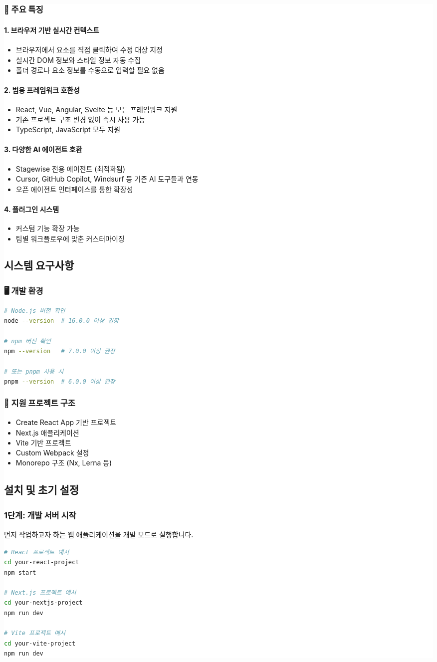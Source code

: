 ### 🌟 주요 특징

#### 1. **브라우저 기반 실시간 컨텍스트**
- 브라우저에서 요소를 직접 클릭하여 수정 대상 지정
- 실시간 DOM 정보와 스타일 정보 자동 수집
- 폴더 경로나 요소 정보를 수동으로 입력할 필요 없음

#### 2. **범용 프레임워크 호환성**
- React, Vue, Angular, Svelte 등 모든 프레임워크 지원
- 기존 프로젝트 구조 변경 없이 즉시 사용 가능
- TypeScript, JavaScript 모두 지원

#### 3. **다양한 AI 에이전트 호환**
- Stagewise 전용 에이전트 (최적화됨)
- Cursor, GitHub Copilot, Windsurf 등 기존 AI 도구들과 연동
- 오픈 에이전트 인터페이스를 통한 확장성

#### 4. **플러그인 시스템**
- 커스텀 기능 확장 가능
- 팀별 워크플로우에 맞춘 커스터마이징

## 시스템 요구사항

### 🖥️ 개발 환경

```bash
# Node.js 버전 확인
node --version  # 16.0.0 이상 권장

# npm 버전 확인  
npm --version   # 7.0.0 이상 권장

# 또는 pnpm 사용 시
pnpm --version  # 6.0.0 이상 권장
```

### 📁 지원 프로젝트 구조

- Create React App 기반 프로젝트
- Next.js 애플리케이션
- Vite 기반 프로젝트
- Custom Webpack 설정
- Monorepo 구조 (Nx, Lerna 등)

## 설치 및 초기 설정

### 1단계: 개발 서버 시작

먼저 작업하고자 하는 웹 애플리케이션을 개발 모드로 실행합니다.

```bash
# React 프로젝트 예시
cd your-react-project
npm start

# Next.js 프로젝트 예시
cd your-nextjs-project
npm run dev

# Vite 프로젝트 예시
cd your-vite-project
npm run dev
```
